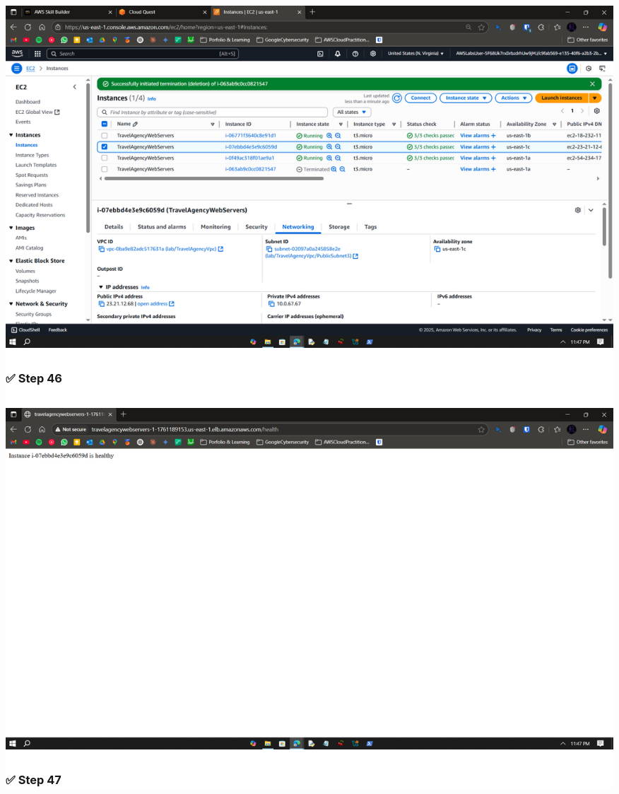![Step 45](./screenshots/45.png)  
---  
### ✅ Step 46  
![Step 46](./screenshots/46.png)  
---  
### ✅ Step 47  